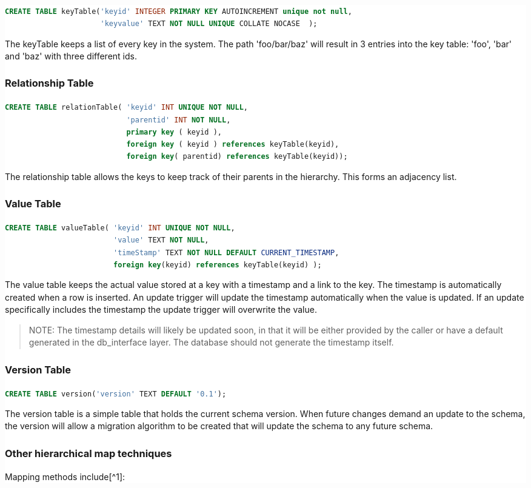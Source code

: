 ```sql
CREATE TABLE keyTable('keyid' INTEGER PRIMARY KEY AUTOINCREMENT unique not null,
                      'keyvalue' TEXT NOT NULL UNIQUE COLLATE NOCASE  );
```

The keyTable keeps a list of every key in the system. The path 'foo/bar/baz'
will result in 3 entries into the key table: 'foo', 'bar' and 'baz' with three
different ids.

### Relationship Table

```SQL
CREATE TABLE relationTable( 'keyid' INT UNIQUE NOT NULL,
                            'parentid' INT NOT NULL,
                            primary key ( keyid ),
                            foreign key ( keyid ) references keyTable(keyid),
                            foreign key( parentid) references keyTable(keyid));
```

The relationship table allows the keys to keep track of their parents in the
hierarchy. This forms an adjacency list.

### Value Table

```SQL
CREATE TABLE valueTable( 'keyid' INT UNIQUE NOT NULL,
                         'value' TEXT NOT NULL,
                         'timeStamp' TEXT NOT NULL DEFAULT CURRENT_TIMESTAMP,
                         foreign key(keyid) references keyTable(keyid) );
```

The value table keeps the actual value stored at a key with a timestamp and a
link to the key. The timestamp is automatically created when a row is inserted.
An update trigger will update the timestamp automatically when the value is
updated. If an update specifically includes the timestamp the update trigger
will overwrite the value.

> NOTE: The timestamp details will likely be updated soon, in that it will be
> either provided by the caller or have a default generated in the db_interface
> layer. The database should not generate the timestamp itself.

### Version Table

```SQL
CREATE TABLE version('version' TEXT DEFAULT '0.1');
```

The version table is a simple table that holds the current schema version. When
future changes demand an update to the schema, the version will allow a
migration algorithm to be created that will update the schema to any future
schema.

### Other hierarchical map techniques

Mapping methods include[^1]:

